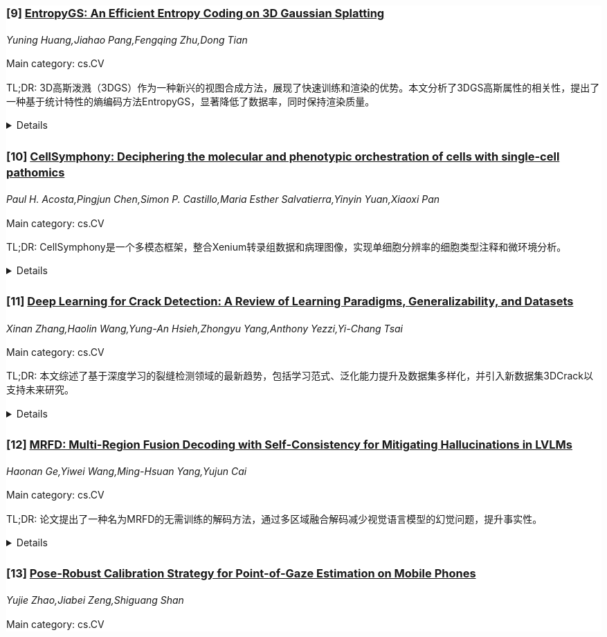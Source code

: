 
### [9] [EntropyGS: An Efficient Entropy Coding on 3D Gaussian Splatting](https://arxiv.org/abs/2508.10227)
*Yuning Huang,Jiahao Pang,Fengqing Zhu,Dong Tian*

Main category: cs.CV

TL;DR: 3D高斯泼溅（3DGS）作为一种新兴的视图合成方法，展现了快速训练和渲染的优势。本文分析了3DGS高斯属性的相关性，提出了一种基于统计特性的熵编码方法EntropyGS，显著降低了数据率，同时保持渲染质量。


<details><summary>Details</summary></details>


### [10] [CellSymphony: Deciphering the molecular and phenotypic orchestration of cells with single-cell pathomics](https://arxiv.org/abs/2508.10232)
*Paul H. Acosta,Pingjun Chen,Simon P. Castillo,Maria Esther Salvatierra,Yinyin Yuan,Xiaoxi Pan*

Main category: cs.CV

TL;DR: CellSymphony是一个多模态框架，整合Xenium转录组数据和病理图像，实现单细胞分辨率的细胞类型注释和微环境分析。


<details><summary>Details</summary></details>


### [11] [Deep Learning for Crack Detection: A Review of Learning Paradigms, Generalizability, and Datasets](https://arxiv.org/abs/2508.10256)
*Xinan Zhang,Haolin Wang,Yung-An Hsieh,Zhongyu Yang,Anthony Yezzi,Yi-Chang Tsai*

Main category: cs.CV

TL;DR: 本文综述了基于深度学习的裂缝检测领域的最新趋势，包括学习范式、泛化能力提升及数据集多样化，并引入新数据集3DCrack以支持未来研究。


<details><summary>Details</summary></details>


### [12] [MRFD: Multi-Region Fusion Decoding with Self-Consistency for Mitigating Hallucinations in LVLMs](https://arxiv.org/abs/2508.10264)
*Haonan Ge,Yiwei Wang,Ming-Hsuan Yang,Yujun Cai*

Main category: cs.CV

TL;DR: 论文提出了一种名为MRFD的无需训练的解码方法，通过多区域融合解码减少视觉语言模型的幻觉问题，提升事实性。


<details><summary>Details</summary></details>


### [13] [Pose-Robust Calibration Strategy for Point-of-Gaze Estimation on Mobile Phones](https://arxiv.org/abs/2508.10268)
*Yujie Zhao,Jiabei Zeng,Shiguang Shan*

Main category: cs.CV
